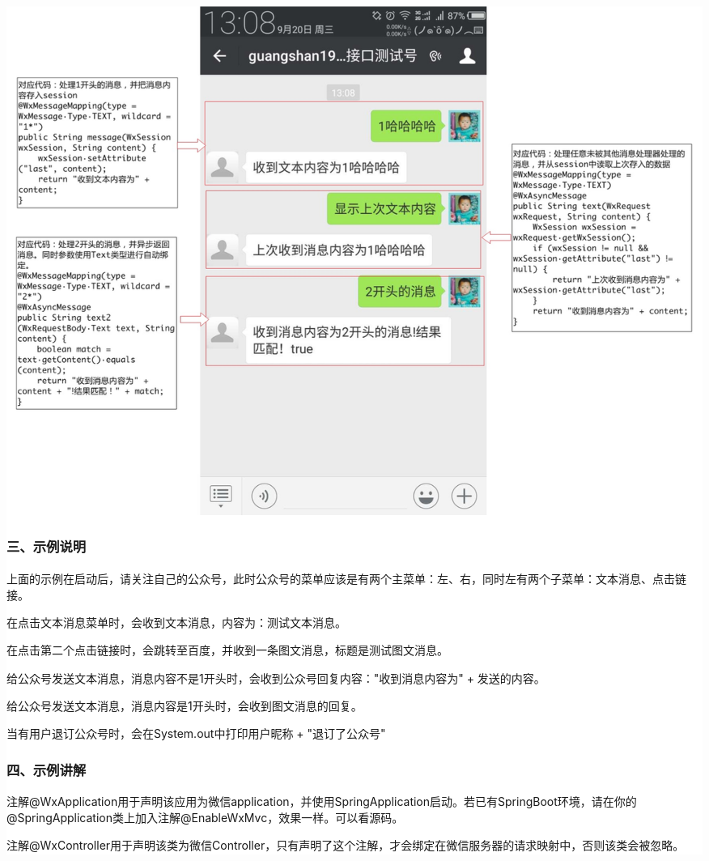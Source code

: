 ![消息示例](assets/message-simple.jpg)

### 三、示例说明

上面的示例在启动后，请关注自己的公众号，此时公众号的菜单应该是有两个主菜单：左、右，同时左有两个子菜单：文本消息、点击链接。

在点击文本消息菜单时，会收到文本消息，内容为：测试文本消息。

在点击第二个点击链接时，会跳转至百度，并收到一条图文消息，标题是测试图文消息。

给公众号发送文本消息，消息内容不是1开头时，会收到公众号回复内容："收到消息内容为" + 发送的内容。

给公众号发送文本消息，消息内容是1开头时，会收到图文消息的回复。

当有用户退订公众号时，会在System.out中打印用户昵称 + "退订了公众号"

### 四、示例讲解

注解@WxApplication用于声明该应用为微信application，并使用SpringApplication启动。若已有SpringBoot环境，请在你的@SpringApplication类上加入注解@EnableWxMvc，效果一样。可以看源码。

注解@WxController用于声明该类为微信Controller，只有声明了这个注解，才会绑定在微信服务器的请求映射中，否则该类会被忽略。
